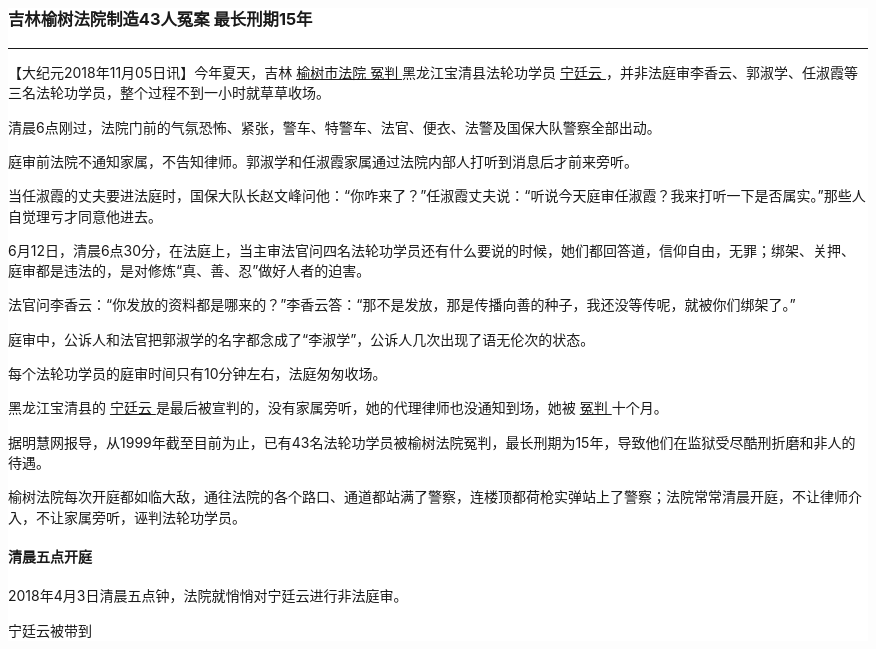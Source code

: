 ### 吉林榆树法院制造43人冤案 最长刑期15年
------------------------

<p>
 【大纪元2018年11月05日讯】今年夏天，吉林
 <a href="http://www.epochtimes.com/gb/tag/%E6%A6%86%E6%A0%91%E5%B8%82%E6%B3%95%E9%99%A2.html">
  榆树市法院
 </a>
 <a href="http://www.epochtimes.com/gb/tag/%E5%86%A4%E5%88%A4.html">
  冤判
 </a>
 黑龙江宝清县法轮功学员
 <a href="http://www.epochtimes.com/gb/tag/%E5%AE%81%E5%BB%B7%E4%BA%91.html">
  宁廷云
 </a>
 ，并非法庭审李香云、郭淑学、任淑霞等三名法轮功学员，整个过程不到一小时就草草收场。
</p>
<p>
 清晨6点刚过，法院门前的气氛恐怖、紧张，警车、特警车、法官、便衣、法警及国保大队警察全部出动。
</p>
<p>
 庭审前法院不通知家属，不告知律师。郭淑学和任淑霞家属通过法院内部人打听到消息后才前来旁听。
</p>
<p>
 当任淑霞的丈夫要进法庭时，国保大队长赵文峰问他：“你咋来了？”任淑霞丈夫说：“听说今天庭审任淑霞？我来打听一下是否属实。”那些人自觉理亏才同意他进去。
</p>
<p>
 6月12日，清晨6点30分，在法庭上，当主审法官问四名法轮功学员还有什么要说的时候，她们都回答道，信仰自由，无罪；绑架、关押、庭审都是违法的，是对修炼“真、善、忍”做好人者的迫害。
</p>
<p>
 法官问李香云：“你发放的资料都是哪来的？”李香云答：“那不是发放，那是传播向善的种子，我还没等传呢，就被你们绑架了。”
</p>
<p>
 庭审中，公诉人和法官把郭淑学的名字都念成了“李淑学”，公诉人几次出现了语无伦次的状态。
</p>
<p>
 每个法轮功学员的庭审时间只有10分钟左右，法庭匆匆收场。
</p>
<p>
 黑龙江宝清县的
 <a href="http://www.epochtimes.com/gb/tag/%E5%AE%81%E5%BB%B7%E4%BA%91.html">
  宁廷云
 </a>
 是最后被宣判的，没有家属旁听，她的代理律师也没通知到场，她被
 <a href="http://www.epochtimes.com/gb/tag/%E5%86%A4%E5%88%A4.html">
  冤判
 </a>
 十个月。
</p>
<p>
 据明慧网报导，从1999年截至目前为止，已有43名法轮功学员被榆树法院冤判，最长刑期为15年，导致他们在监狱受尽酷刑折磨和非人的待遇。
</p>
<p>
 榆树法院每次开庭都如临大敌，通往法院的各个路口、通道都站满了警察，连楼顶都荷枪实弹站上了警察；法院常常清晨开庭，不让律师介入，不让家属旁听，诬判法轮功学员。
</p>
<h4>
 清晨五点开庭
</h4>
<p>
 2018年4月3日清晨五点钟，法院就悄悄对宁廷云进行非法庭审。
</p>
<p>
 宁廷云被带到